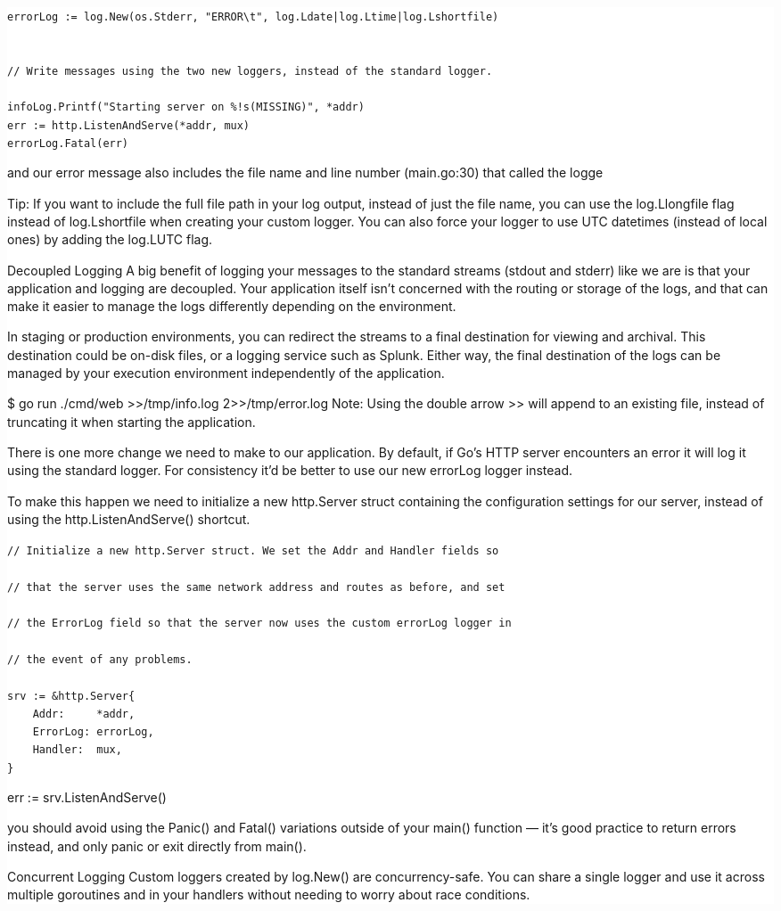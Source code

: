    errorLog := log.New(os.Stderr, "ERROR\t", log.Ldate|log.Ltime|log.Lshortfile)


    // Write messages using the two new loggers, instead of the standard logger.

    infoLog.Printf("Starting server on %!s(MISSING)", *addr)
    err := http.ListenAndServe(*addr, mux)
    errorLog.Fatal(err)

and our error message also includes the file name and line number (main.go:30) that called the logge

Tip: If you want to include the full file path in your log output, instead of just the file name, you can use the log.Llongfile flag instead of log.Lshortfile when creating your custom logger. You can also force your logger to use UTC datetimes (instead of local ones) by adding the log.LUTC flag.

Decoupled Logging
A big benefit of logging your messages to the standard streams (stdout and stderr) like we are is that your application and logging are decoupled. Your application itself isn’t concerned with the routing or storage of the logs, and that can make it easier to manage the logs differently depending on the environment.

In staging or production environments, you can redirect the streams to a final destination for viewing and archival. This destination could be on-disk files, or a logging service such as Splunk. Either way, the final destination of the logs can be managed by your execution environment independently of the application.

$ go run ./cmd/web >>/tmp/info.log 2>>/tmp/error.log
Note: Using the double arrow >> will append to an existing file, instead of truncating it when starting the application.

There is one more change we need to make to our application. By default, if Go’s HTTP server encounters an error it will log it using the standard logger. For consistency it’d be better to use our new errorLog logger instead.

To make this happen we need to initialize a new http.Server struct containing the configuration settings for our server, instead of using the http.ListenAndServe() shortcut.



    // Initialize a new http.Server struct. We set the Addr and Handler fields so

    // that the server uses the same network address and routes as before, and set

    // the ErrorLog field so that the server now uses the custom errorLog logger in

    // the event of any problems.

    srv := &http.Server{
        Addr:     *addr,
        ErrorLog: errorLog,
        Handler:  mux,
    }

err := srv.ListenAndServe()

you should avoid using the Panic() and Fatal() variations outside of your main() function — it’s good practice to return errors instead, and only panic or exit directly from main().


Concurrent Logging
Custom loggers created by log.New() are concurrency-safe. You can share a single logger and use it across multiple goroutines and in your handlers without needing to worry about race conditions.
